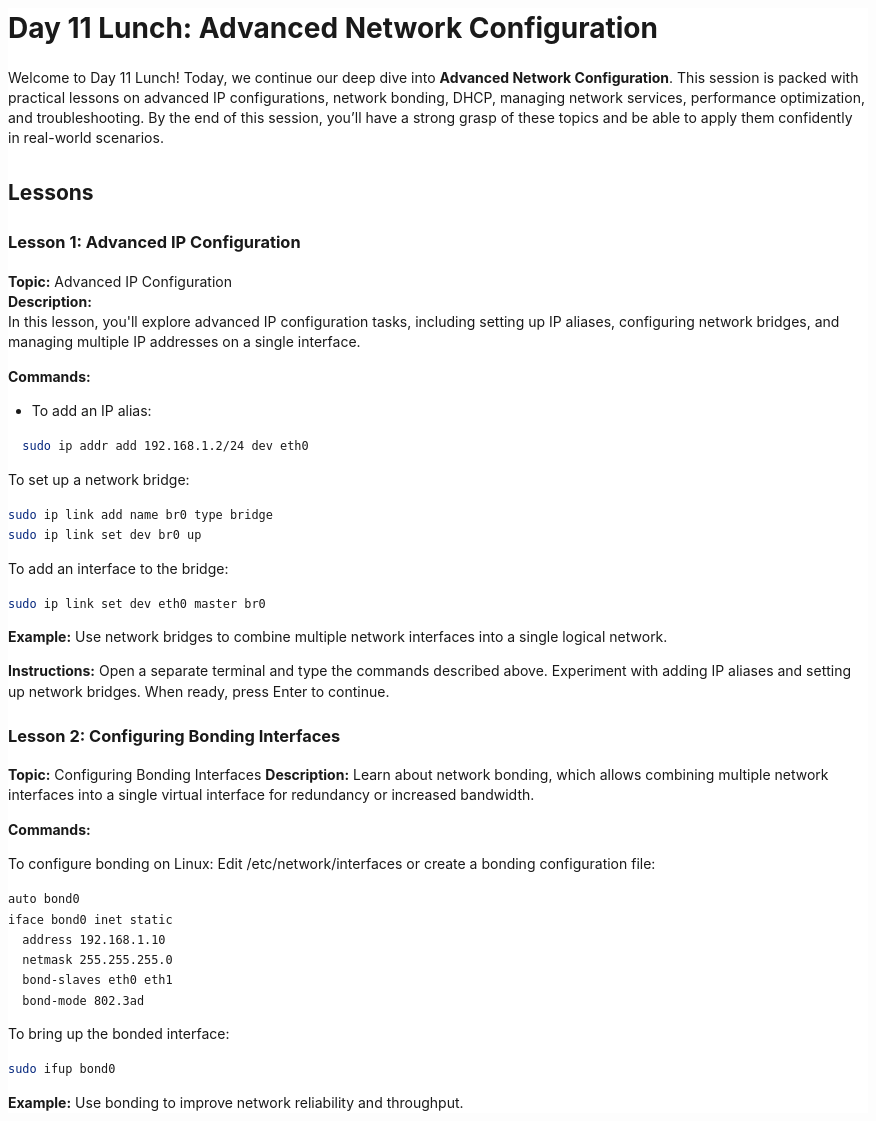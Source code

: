 # Day 11 Lunch: Advanced Network Configuration

Welcome to Day 11 Lunch! Today, we continue our deep dive into **Advanced Network Configuration**. This session is packed with practical lessons on advanced IP configurations, network bonding, DHCP, managing network services, performance optimization, and troubleshooting. By the end of this session, you’ll have a strong grasp of these topics and be able to apply them confidently in real-world scenarios.

## Lessons

### Lesson 1: Advanced IP Configuration
**Topic:** Advanced IP Configuration  
**Description:**  
In this lesson, you'll explore advanced IP configuration tasks, including setting up IP aliases, configuring network bridges, and managing multiple IP addresses on a single interface.

**Commands:**
- To add an IP alias:
```bash
  sudo ip addr add 192.168.1.2/24 dev eth0
  ```
To set up a network bridge:
```bash
sudo ip link add name br0 type bridge
sudo ip link set dev br0 up
```
To add an interface to the bridge:
```bash
sudo ip link set dev eth0 master br0
```
**Example:** Use network bridges to combine multiple network interfaces into a single logical network.

**Instructions:**
Open a separate terminal and type the commands described above. Experiment with adding IP aliases and setting up network bridges. When ready, press Enter to continue.

### Lesson 2: Configuring Bonding Interfaces
**Topic:** Configuring Bonding Interfaces
**Description:**
Learn about network bonding, which allows combining multiple network interfaces into a single virtual interface for redundancy or increased bandwidth.

**Commands:**

To configure bonding on Linux:
Edit /etc/network/interfaces or create a bonding configuration file:
```bash
auto bond0
iface bond0 inet static
  address 192.168.1.10
  netmask 255.255.255.0
  bond-slaves eth0 eth1
  bond-mode 802.3ad
```
To bring up the bonded interface:
```bash
sudo ifup bond0
```
**Example:** Use bonding to improve network reliability and throughput.
